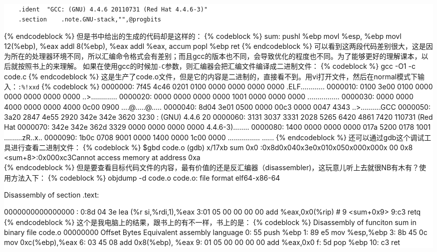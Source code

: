         .ident  "GCC: (GNU) 4.4.6 20110731 (Red Hat 4.4.6-3)"
        .section    .note.GNU-stack,"",@progbits
{% endcodeblock %}
但是书中给出的生成的代码却是这样的：
{% codeblock %}
    sum:
        pushl   %ebp
        movl    %esp, %ebp
        movl    12(%ebp), %eax
        addl    8(%ebp), %eax
        addl    %eax, accum
        popl    %ebp
        ret
{% endcodeblock %}
可以看到这两段代码差别很大，这是因为所在的处理器环境不同，所以汇编命令格式会有差别；而且gcc的版本也不同，会导致优化的程度也不同。为了能够更好的理解课本，以后就按照书上的来理解。
如果在使用gcc的时候加`-C`参数，则汇编器会把汇编文件编译成二进制文件：
{% codeblock %}
gcc -O1 -c code.c
{% endcodeblock %}
这是生产了code.o文件，但是它的内容是二进制的，直接看不到。用vi打开文件，然后在normal模式下输入：`:%!xxd`
{% codeblock %}
0000000: 7f45 4c46 0201 0100 0000 0000 0000 0000  .ELF............
0000010: 0100 3e00 0100 0000 0000 0000 0000 0000  ..>.............
0000020: 0000 0000 0000 0000 1001 0000 0000 0000  ................
0000030: 0000 0000 4000 0000 0000 4000 0c00 0900  ....@.....@.....
0000040: 8d04 3e01 0500 0000 00c3 0000 0047 4343  ..>..........GCC
0000050: 3a20 2847 4e55 2920 342e 342e 3620 3230  : (GNU) 4.4.6 20
0000060: 3131 3037 3331 2028 5265 6420 4861 7420  110731 (Red Hat
0000070: 342e 342e 362d 3329 0000 0000 0000 0000  4.4.6-3)........
0000080: 1400 0000 0000 0000 017a 5200 0178 1001  .........zR..x..
0000090: 1b0c 0708 9001 0000 1400 0000 1c00 0000  ................
......
{% endcodeblock %}
还可以通过gdb这个调试工具进行查看二进制文件：
{% codeblock %}
$gbd code.o
(gdb) x/17xb sum
0x0 <sum>:0x8d0x040x3e0x010x050x000x000x                                00
0x8 <sum+8>:0x000xc3Cannot access memory at address 0xa         
{% endcodeblock %}
但是要查看目标代码文件的内容，最有价值的还是反汇编器（disassembler)，这玩意儿听上去就很NB有木有？使用方法入下：
{% codeblock %}
objdump -d code.o
code.o:     file format elf64-x86-64


Disassembly of section .text:

0000000000000000 <sum>:
   0:8d 04 3e             lea    (%r        si,%rdi,1),%eax
   3:01 05 00 00 00 00    add    %eax,0x0(%rip)               # 9 <sum+0x9>
   9:c3                   retq      
{% endcodeblock %}
这个是我电脑上的结果，跟书上的有不一样，书上的是：
{% codeblock %}
Disassembly of funciton sum in binary file code.o
00000000 <sum>
Offset  Bytes                   Equivalent assembly language
    0:  55                      push    %ebp
    1:  89  e5                  mov %esp,%ebp
    3:  8b  45  0c              mov 0xc(%ebp),%eax
    6:  03  45  08              add 0x8(%ebp), %eax
    9:  01  05  00  00  00  00  add %eax,0x0
    f:  5d                      pop %ebp
   10:  c3                      ret